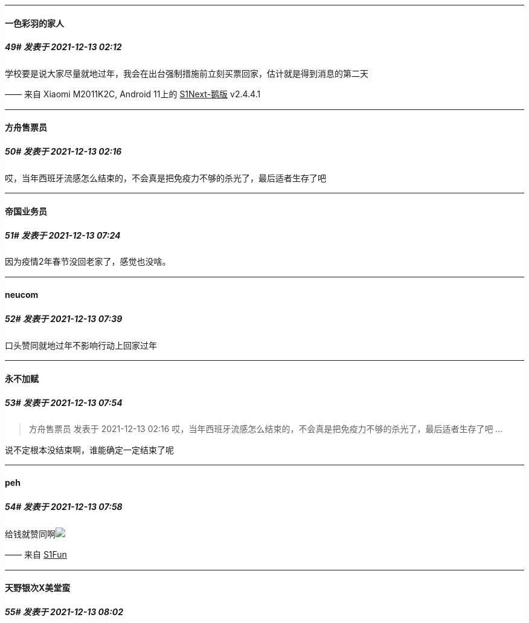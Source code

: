 *****

####  一色彩羽的家人  
##### 49#       发表于 2021-12-13 02:12

学校要是说大家尽量就地过年，我会在出台强制措施前立刻买票回家，估计就是得到消息的第二天

—— 来自 Xiaomi M2011K2C, Android 11上的 [S1Next-鹅版](https://github.com/ykrank/S1-Next/releases) v2.4.4.1

*****

####  方舟售票员  
##### 50#       发表于 2021-12-13 02:16

哎，当年西班牙流感怎么结束的，不会真是把免疫力不够的杀光了，最后适者生存了吧

*****

####  帝国业务员  
##### 51#       发表于 2021-12-13 07:24

因为疫情2年春节没回老家了，感觉也没啥。

*****

####  neucom  
##### 52#       发表于 2021-12-13 07:39

口头赞同就地过年不影响行动上回家过年

*****

####  永不加赋  
##### 53#       发表于 2021-12-13 07:54

<blockquote>方舟售票员 发表于 2021-12-13 02:16
哎，当年西班牙流感怎么结束的，不会真是把免疫力不够的杀光了，最后适者生存了吧 ...</blockquote>
说不定根本没结束啊，谁能确定一定结束了呢

*****

####  peh  
##### 54#       发表于 2021-12-13 07:58

给钱就赞同啊<img src="https://static.saraba1st.com/image/smiley/face2017/047.png" referrerpolicy="no-referrer">

—— 来自 [S1Fun](https://s1fun.koalcat.com)

*****

####  天野银次X美堂蛮  
##### 55#       发表于 2021-12-13 08:02
